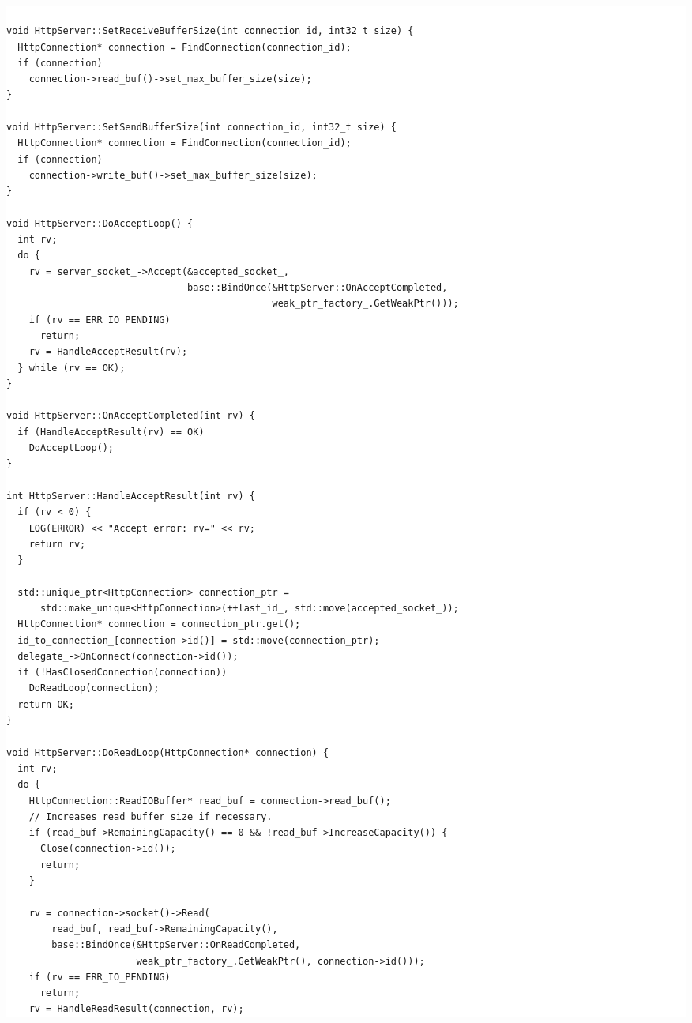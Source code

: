 ```

void HttpServer::SetReceiveBufferSize(int connection_id, int32_t size) {
  HttpConnection* connection = FindConnection(connection_id);
  if (connection)
    connection->read_buf()->set_max_buffer_size(size);
}

void HttpServer::SetSendBufferSize(int connection_id, int32_t size) {
  HttpConnection* connection = FindConnection(connection_id);
  if (connection)
    connection->write_buf()->set_max_buffer_size(size);
}

void HttpServer::DoAcceptLoop() {
  int rv;
  do {
    rv = server_socket_->Accept(&accepted_socket_,
                                base::BindOnce(&HttpServer::OnAcceptCompleted,
                                               weak_ptr_factory_.GetWeakPtr()));
    if (rv == ERR_IO_PENDING)
      return;
    rv = HandleAcceptResult(rv);
  } while (rv == OK);
}

void HttpServer::OnAcceptCompleted(int rv) {
  if (HandleAcceptResult(rv) == OK)
    DoAcceptLoop();
}

int HttpServer::HandleAcceptResult(int rv) {
  if (rv < 0) {
    LOG(ERROR) << "Accept error: rv=" << rv;
    return rv;
  }

  std::unique_ptr<HttpConnection> connection_ptr =
      std::make_unique<HttpConnection>(++last_id_, std::move(accepted_socket_));
  HttpConnection* connection = connection_ptr.get();
  id_to_connection_[connection->id()] = std::move(connection_ptr);
  delegate_->OnConnect(connection->id());
  if (!HasClosedConnection(connection))
    DoReadLoop(connection);
  return OK;
}

void HttpServer::DoReadLoop(HttpConnection* connection) {
  int rv;
  do {
    HttpConnection::ReadIOBuffer* read_buf = connection->read_buf();
    // Increases read buffer size if necessary.
    if (read_buf->RemainingCapacity() == 0 && !read_buf->IncreaseCapacity()) {
      Close(connection->id());
      return;
    }

    rv = connection->socket()->Read(
        read_buf, read_buf->RemainingCapacity(),
        base::BindOnce(&HttpServer::OnReadCompleted,
                       weak_ptr_factory_.GetWeakPtr(), connection->id()));
    if (rv == ERR_IO_PENDING)
      return;
    rv = HandleReadResult(connection, rv);
```